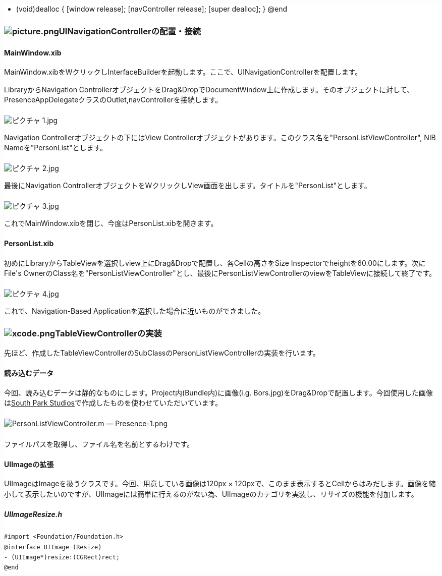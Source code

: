 - (void)dealloc {
	[window release];
	[navController release];
	[super dealloc];
}
@end
</code></pre>

<h3><img src="http://img.seiji.me/blog/2008/11/picture.png" alt="picture.png" border="0" width="30" height="30" />UINavigationControllerの配置・接続</h3>
<h4>MainWindow.xib</h4>
<p>MainWindow.xibをWクリックしInterfaceBuilderを起動します。ここで、UINavigationControllerを配置します。
</p>
<p>LibraryからNavigation ControllerオブジェクトをDrag&DropでDocumentWindow上に作成します。そのオブジェクトに対して、PresenceAppDelegateクラスのOutlet,navControllerを接続します。 <br /><br />
<img src="http://img.seiji.me/blog/2008/12/1.jpg" alt="ピクチャ 1.jpg" border="0" width="400" height="250" />
</p>
<p>Navigation Controllerオブジェクトの下にはView Controllerオブジェクトがあります。このクラス名を"PersonListViewController", NIB Nameを"PersonList"とします。 <br /><br />
<img src="http://img.seiji.me/blog/2008/12/21.jpg" alt="ピクチャ 2.jpg" border="0" width="400" height="250" />
</p>
<p>最後にNavigation ControllerオブジェクトをWクリックしView画面を出します。タイトルを"PersonList"とします。 <br /><br />
<img src="http://img.seiji.me/blog/2008/12/3.jpg" alt="ピクチャ 3.jpg" border="0" width="400" height="250" />
</p>
<p>これでMainWindow.xibを閉じ、今度はPersonList.xibを開きます。</p>
<h4> PersonList.xib</h4>
<p>初めにLibraryからTableViewを選択しview上にDrag&Dropで配置し、各Cellの高さをSize Inspectorでheightを60.00にします。次にFile's OwnerのClass名を"PersonListViewController"とし、最後にPersonListViewControllerのviewをTableViewに接続して終了です。<br /><br /><img src="http://img.seiji.me/blog/2008/12/4.jpg" alt="ピクチャ 4.jpg" border="0" width="400" height="250" />
</p>
<p>これで、Navigation-Based Applicationを選択した場合に近いものができました。
</p>

<h3><img src="http://img.seiji.me/blog/2008/11/xcode.png" alt="xcode.png" border="0" width="30" height="30" />TableViewControllerの実装</h3>
<p>先ほど、作成したTableViewControllerのSubClassのPersonListViewControllerの実装を行います。
</p>
<h4>読み込むデータ</h4>
<p>今回、読み込むデータは静的なものにします。Project内(Bundle内)に画像(i.g. Bors.jpg)をDrag&Dropで配置します。今回使用した画像は<a href="http://www.southparkstudios.com/">South Park Studios</a>で作成したものを使わせていただいています。<br /><br />
<img src="http://img.seiji.me/blog/2008/12/personlistviewcontrollerm-presence-1.png" alt="PersonListViewController.m — Presence-1.png" border="0" width="200" height="339" /><br /><br />
ファイルパスを取得し、ファイル名を名前とするわけです。
</p>
<h4>UIImageの拡張</h4>
<p>UIImageはImageを扱うクラスです。今回、用意している画像は120px × 120pxで、このまま表示するとCellからはみだします。画像を縮小して表示したいのですが、UIImageには簡単に行えるのがない為、UIImageのカテゴリを実装し、リサイズの機能を付加します。</p>
<h5>UIImageResize.h</h5>
<pre><code>#import &lt;Foundation/Foundation.h&gt;
@interface UIImage (Resize)
- (UIImage*)resize:(CGRect)rect;
@end</code></pre>
